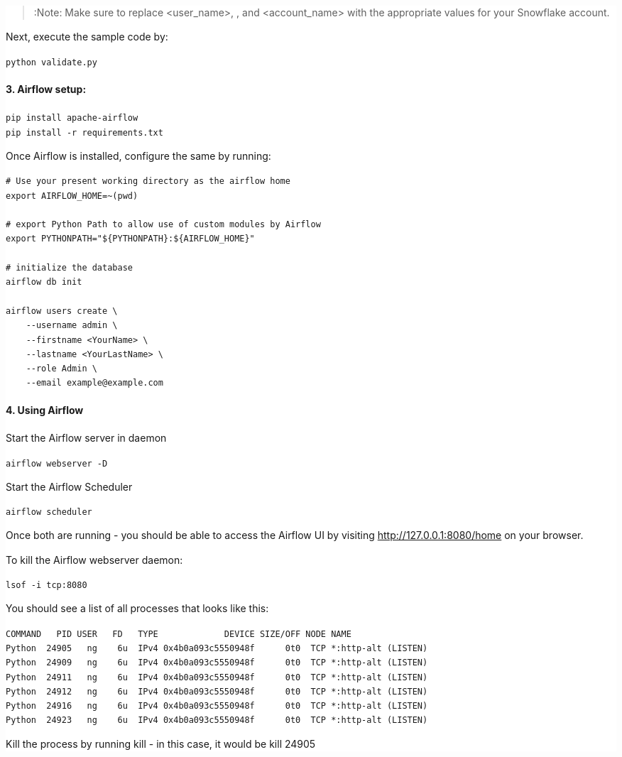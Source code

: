 ```
```
>:Note: Make sure to replace <user_name>, <password>, and <account_name> with the appropriate values for your Snowflake account.

Next, execute the sample code by:
```
python validate.py
```
#### 3. Airflow setup:
```
pip install apache-airflow
pip install -r requirements.txt
```
Once Airflow is installed, configure the same by running:
```
# Use your present working directory as the airflow home
export AIRFLOW_HOME=~(pwd)

# export Python Path to allow use of custom modules by Airflow
export PYTHONPATH="${PYTHONPATH}:${AIRFLOW_HOME}"

# initialize the database
airflow db init

airflow users create \
    --username admin \
    --firstname <YourName> \
    --lastname <YourLastName> \
    --role Admin \
    --email example@example.com
```

#### 4. Using Airflow
Start the Airflow server in daemon
```
airflow webserver -D
```
Start the Airflow Scheduler
```
airflow scheduler
```
Once both are running - you should be able to access the Airflow UI by visiting http://127.0.0.1:8080/home on your browser.

To kill the Airflow webserver daemon:
```
lsof -i tcp:8080  
```
You should see a list of all processes that looks like this:
```
COMMAND   PID USER   FD   TYPE             DEVICE SIZE/OFF NODE NAME
Python  24905   ng    6u  IPv4 0x4b0a093c5550948f      0t0  TCP *:http-alt (LISTEN)
Python  24909   ng    6u  IPv4 0x4b0a093c5550948f      0t0  TCP *:http-alt (LISTEN)
Python  24911   ng    6u  IPv4 0x4b0a093c5550948f      0t0  TCP *:http-alt (LISTEN)
Python  24912   ng    6u  IPv4 0x4b0a093c5550948f      0t0  TCP *:http-alt (LISTEN)
Python  24916   ng    6u  IPv4 0x4b0a093c5550948f      0t0  TCP *:http-alt (LISTEN)
Python  24923   ng    6u  IPv4 0x4b0a093c5550948f      0t0  TCP *:http-alt (LISTEN)

```
Kill the process by running kill <PID> - in this case, it would be kill 24905
